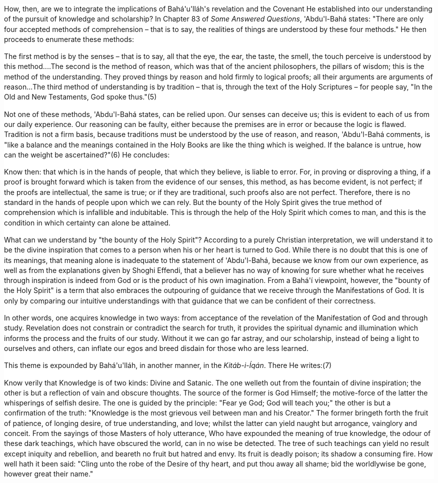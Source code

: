 How, then, are we to integrate the implications of Bahá'u'lláh's revelation and the Covenant He established into our understanding of the pursuit of knowledge and scholarship? In Chapter 83 of _Some Answered Questions_, 'Abdu'l-Bahá states: "There are only four accepted methods of comprehension – that is to say, the realities of things are understood by these four methods." He then proceeds to enumerate these methods:

The first method is by the senses – that is to say, all that the eye, the ear, the taste, the smell, the touch perceive is understood by this method....The second is the method of reason, which was that of the ancient philosophers, the pillars of wisdom; this is the method of the understanding. They proved things by reason and hold firmly to logical proofs; all their arguments are arguments of reason...The third method of understanding is by tradition – that is, through the text of the Holy Scriptures – for people say, "In the Old and New Testaments, God spoke thus."(5)

Not one of these methods, 'Abdu'l-Bahá states, can be relied upon. Our senses can deceive us; this is evident to each of us from our daily experience. Our reasoning can be faulty, either because the premises are in error or because the logic is flawed. Tradition is not a firm basis, because traditions must be understood by the use of reason, and reason, 'Abdu'l-Bahá comments, is "like a balance and the meanings contained in the Holy Books are like the thing which is weighed. If the balance is untrue, how can the weight be ascertained?"(6) He concludes:

Know then: that which is in the hands of people, that which they believe, is liable to error. For, in proving or disproving a thing, if a proof is brought forward which is taken from the evidence of our senses, this method, as has become evident, is not perfect; if the proofs are intellectual, the same is true; or if they are traditional, such proofs also are not perfect. Therefore, there is no standard in the hands of people upon which we can rely. But the bounty of the Holy Spirit gives the true method of comprehension which is infallible and indubitable. This is through the help of the Holy Spirit which comes to man, and this is the condition in which certainty can alone be attained.

What can we understand by "the bounty of the Holy Spirit"? According to a purely Christian interpretation, we will understand it to be the divine inspiration that comes to a person when his or her heart is turned to God. While there is no doubt that this is one of its meanings, that meaning alone is inadequate to the statement of 'Abdu'l-Bahá, because we know from our own experience, as well as from the explanations given by Shoghi Effendi, that a believer has no way of knowing for sure whether what he receives through inspiration is indeed from God or is the product of his own imagination. From a Bahá'í viewpoint, however, the "bounty of the Holy Spirit" is a term that also embraces the outpouring of guidance that we receive through the Manifestations of God. It is only by comparing our intuitive understandings with that guidance that we can be confident of their correctness.

In other words, one acquires knowledge in two ways: from acceptance of the revelation of the Manifestation of God and through study. Revelation does not constrain or contradict the search for truth, it provides the spiritual dynamic and illumination which informs the process and the fruits of our study. Without it we can go far astray, and our scholarship, instead of being a light to ourselves and others, can inflate our egos and breed disdain for those who are less learned.

This theme is expounded by Bahá'u'lláh, in another manner, in the _Kitáb-i-Íqán_. There He writes:(7)

Know verily that Knowledge is of two kinds: Divine and Satanic. The one welleth out from the fountain of divine inspiration; the other is but a reflection of vain and obscure thoughts. The source of the former is God Himself; the motive-force of the latter the whisperings of selfish desire. The one is guided by the principle: "Fear ye God; God will teach you;" the other is but a confirmation of the truth: "Knowledge is the most grievous veil between man and his Creator." The former bringeth forth the fruit of patience, of longing desire, of true understanding, and love; whilst the latter can yield naught but arrogance, vainglory and conceit. From the sayings of those Masters of holy utterance, Who have expounded the meaning of true knowledge, the odour of these dark teachings, which have obscured the world, can in no wise be detected. The tree of such teachings can yield no result except iniquity and rebellion, and beareth no fruit but hatred and envy. Its fruit is deadly poison; its shadow a consuming fire. How well hath it been said: "Cling unto the robe of the Desire of thy heart, and put thou away all shame; bid the worldlywise be gone, however great their name."
